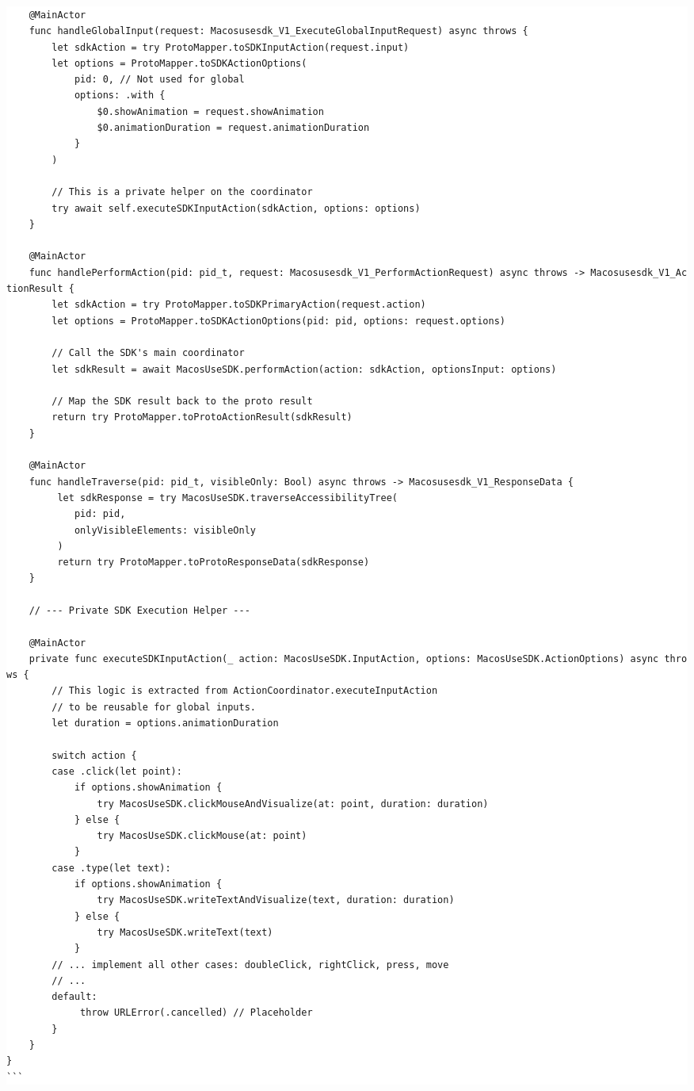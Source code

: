         @MainActor
        func handleGlobalInput(request: Macosusesdk_V1_ExecuteGlobalInputRequest) async throws {
            let sdkAction = try ProtoMapper.toSDKInputAction(request.input)
            let options = ProtoMapper.toSDKActionOptions(
                pid: 0, // Not used for global
                options: .with {
                    $0.showAnimation = request.showAnimation
                    $0.animationDuration = request.animationDuration
                }
            )

            // This is a private helper on the coordinator
            try await self.executeSDKInputAction(sdkAction, options: options)
        }

        @MainActor
        func handlePerformAction(pid: pid_t, request: Macosusesdk_V1_PerformActionRequest) async throws -> Macosusesdk_V1_ActionResult {
            let sdkAction = try ProtoMapper.toSDKPrimaryAction(request.action)
            let options = ProtoMapper.toSDKActionOptions(pid: pid, options: request.options)

            // Call the SDK's main coordinator
            let sdkResult = await MacosUseSDK.performAction(action: sdkAction, optionsInput: options)

            // Map the SDK result back to the proto result
            return try ProtoMapper.toProtoActionResult(sdkResult)
        }

        @MainActor
        func handleTraverse(pid: pid_t, visibleOnly: Bool) async throws -> Macosusesdk_V1_ResponseData {
             let sdkResponse = try MacosUseSDK.traverseAccessibilityTree(
                pid: pid,
                onlyVisibleElements: visibleOnly
             )
             return try ProtoMapper.toProtoResponseData(sdkResponse)
        }

        // --- Private SDK Execution Helper ---

        @MainActor
        private func executeSDKInputAction(_ action: MacosUseSDK.InputAction, options: MacosUseSDK.ActionOptions) async throws {
            // This logic is extracted from ActionCoordinator.executeInputAction
            // to be reusable for global inputs.
            let duration = options.animationDuration

            switch action {
            case .click(let point):
                if options.showAnimation {
                    try MacosUseSDK.clickMouseAndVisualize(at: point, duration: duration)
                } else {
                    try MacosUseSDK.clickMouse(at: point)
                }
            case .type(let text):
                if options.showAnimation {
                    try MacosUseSDK.writeTextAndVisualize(text, duration: duration)
                } else {
                    try MacosUseSDK.writeText(text)
                }
            // ... implement all other cases: doubleClick, rightClick, press, move
            // ...
            default:
                 throw URLError(.cancelled) // Placeholder
            }
        }
    }
    ```
